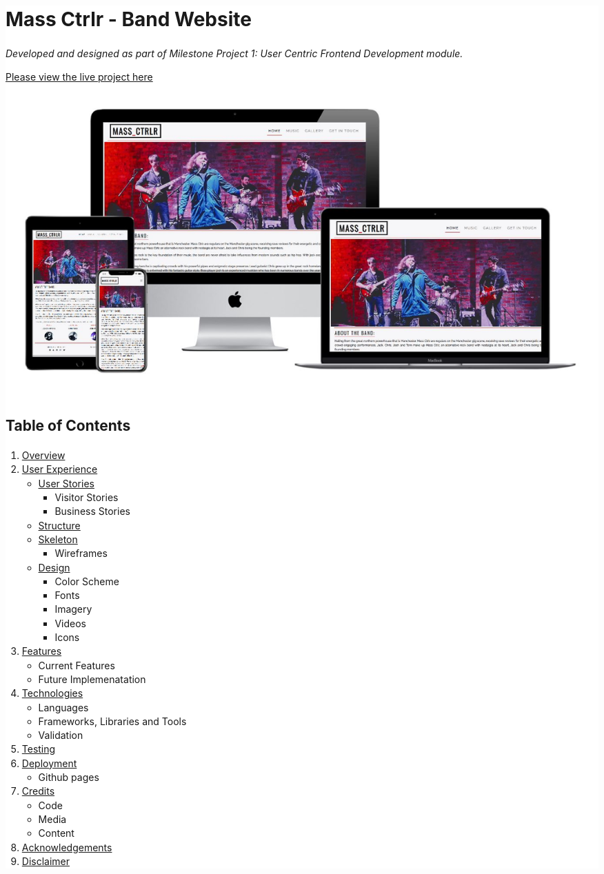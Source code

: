 # Mass Ctrlr - Band Website

*Developed and designed as part of Milestone Project 1: User Centric Frontend Development module.*  

[Please view the live project here](https://vivioli87.github.io/Mass_Ctrlr/)

![Mockup](./assets/readme_images/Mockup.jpg)

## Table of Contents

1. [Overview](#overview)
2. [User Experience](#ux-(user-experience))
    - [User Stories](#user-stories)
        - Visitor Stories
        - Business Stories
    - [Structure](#structure)
    - [Skeleton](#skeleton)
        - Wireframes
    - [Design](#design)
        - Color Scheme
        - Fonts
        - Imagery
        - Videos
        - Icons
3. [Features](#features)
    - Current Features
    - Future Implemenatation
4. [Technologies](#technologies)
    - Languages
    - Frameworks, Libraries and Tools
    - Validation
5. [Testing](#testing)
6. [Deployment](#deployment)
    - Github pages
7. [Credits](#credits)
    - Code
    - Media
    - Content
8. [Acknowledgements](#acknowledgements)
9. [Disclaimer](#disclaimer)
